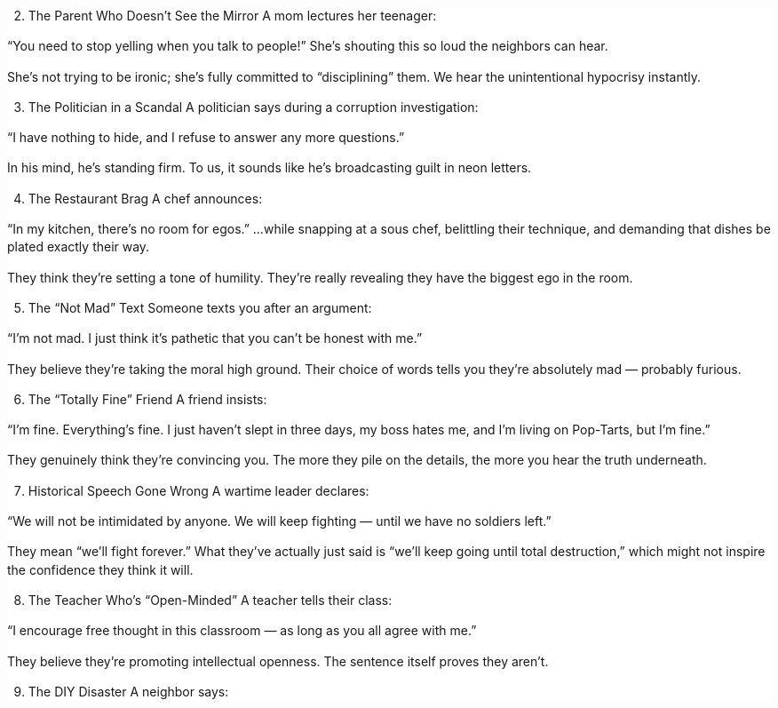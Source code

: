 2. The Parent Who Doesn’t See the Mirror
A mom lectures her teenager:

“You need to stop yelling when you talk to people!”
She’s shouting this so loud the neighbors can hear.

She’s not trying to be ironic; she’s fully committed to “disciplining” them.
We hear the unintentional hypocrisy instantly.

3. The Politician in a Scandal
A politician says during a corruption investigation:

“I have nothing to hide, and I refuse to answer any more questions.”

In his mind, he’s standing firm. To us, it sounds like he’s broadcasting guilt in neon letters.

4. The Restaurant Brag
A chef announces:

“In my kitchen, there’s no room for egos.”
…while snapping at a sous chef, belittling their technique, and demanding that dishes be plated exactly their way.

They think they’re setting a tone of humility. They’re really revealing they have the biggest ego in the room.

5. The “Not Mad” Text
Someone texts you after an argument:

“I’m not mad. I just think it’s pathetic that you can’t be honest with me.”

They believe they’re taking the moral high ground. Their choice of words tells you they’re absolutely mad — probably furious.

6. The “Totally Fine” Friend
A friend insists:

“I’m fine. Everything’s fine. I just haven’t slept in three days, my boss hates me, and I’m living on Pop-Tarts, but I’m fine.”

They genuinely think they’re convincing you. The more they pile on the details, the more you hear the truth underneath.

7. Historical Speech Gone Wrong
A wartime leader declares:

“We will not be intimidated by anyone. We will keep fighting — until we have no soldiers left.”

They mean “we’ll fight forever.” What they’ve actually just said is “we’ll keep going until total destruction,” which might not inspire the confidence they think it will.

8. The Teacher Who’s “Open-Minded”
A teacher tells their class:

“I encourage free thought in this classroom — as long as you all agree with me.”

They believe they’re promoting intellectual openness. The sentence itself proves they aren’t.

9. The DIY Disaster
A neighbor says:
